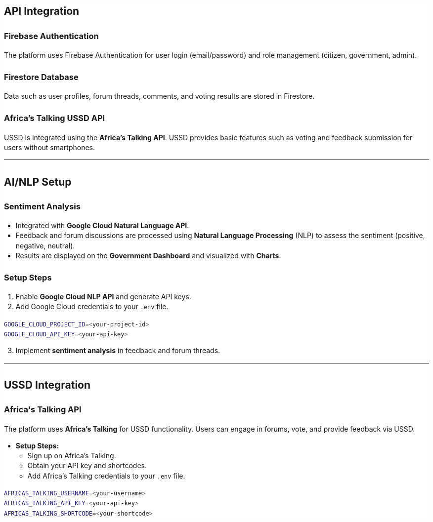 ## **API Integration**

### **Firebase Authentication**
The platform uses Firebase Authentication for user login (email/password) and role management (citizen, government, admin).

### **Firestore Database**
Data such as user profiles, forum threads, comments, and voting results are stored in Firestore.

### **Africa’s Talking USSD API**
USSD is integrated using the **Africa’s Talking API**. USSD provides basic features such as voting and feedback submission for users without smartphones.

---

## **AI/NLP Setup**

### **Sentiment Analysis**
- Integrated with **Google Cloud Natural Language API**.
- Feedback and forum discussions are processed using **Natural Language Processing** (NLP) to assess the sentiment (positive, negative, neutral).
- Results are displayed on the **Government Dashboard** and visualized with **Charts**.

### **Setup Steps**
1. Enable **Google Cloud NLP API** and generate API keys.
2. Add Google Cloud credentials to your `.env` file.

```bash
GOOGLE_CLOUD_PROJECT_ID=<your-project-id>
GOOGLE_CLOUD_API_KEY=<your-api-key>
```

3. Implement **sentiment analysis** in feedback and forum threads.

---

## **USSD Integration**

### **Africa's Talking API**
The platform uses **Africa’s Talking** for USSD functionality. Users can engage in forums, vote, and provide feedback via USSD.

- **Setup Steps:**
  - Sign up on [Africa’s Talking](https://africastalking.com/).
  - Obtain your API key and shortcodes.
  - Add Africa’s Talking credentials to your `.env` file.

```bash
AFRICAS_TALKING_USERNAME=<your-username>
AFRICAS_TALKING_API_KEY=<your-api-key>
AFRICAS_TALKING_SHORTCODE=<your-shortcode>
```
